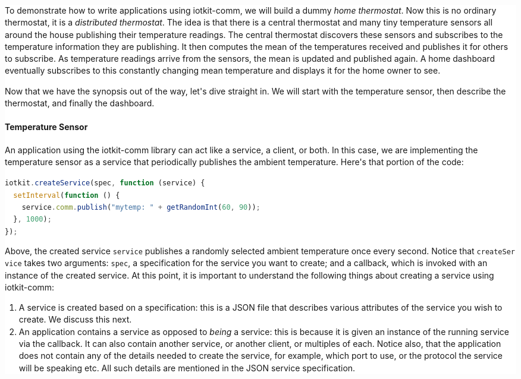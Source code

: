 To demonstrate how to write applications using iotkit-comm, we will build a dummy *home thermostat*. Now this is no
ordinary thermostat, it is a *distributed thermostat*. The idea is that there is a central thermostat and many tiny
temperature sensors all around the house publishing their temperature readings. The central thermostat discovers these
sensors and subscribes to the temperature information they are publishing. It then computes the mean of the
temperatures received and publishes it for others to subscribe. As temperature readings arrive from the
sensors, the mean is updated and published again. A home dashboard eventually subscribes to this constantly changing
mean temperature and displays it for the home owner to see.

Now that we have the synopsis out of the way, let's dive straight in. We will start with the temperature sensor,
then describe the thermostat, and finally the dashboard.

#### Temperature Sensor

An application using the iotkit-comm library can act like a service, a client, or both. In this case,
we are implementing the temperature sensor as a service that periodically publishes the ambient temperature. Here's
that portion of the code:

```js
iotkit.createService(spec, function (service) {
  setInterval(function () {
    service.comm.publish("mytemp: " + getRandomInt(60, 90));
  }, 1000);
});
```

Above, the created service `service` publishes a randomly selected ambient temperature once every second. Notice that
`createService` takes two arguments: `spec`, a specification for the service you want to create; and a callback,
which is invoked with an instance of the created service. At this point, it is important to understand the following
things about creating a service using iotkit-comm:

1. A service is created based on a specification: this is a JSON file that describes various attributes of the
service you wish to create. We discuss this next.
2. An application contains a service as opposed to *being* a service: this is because it is given an instance of the
running service via the callback. It can also contain another service, or another client,
or multiples of each. Notice also, that the application does not contain any of the details needed to create the
service, for example, which port to use, or the protocol the service will be speaking etc. All such details are
mentioned in the JSON service specification.
